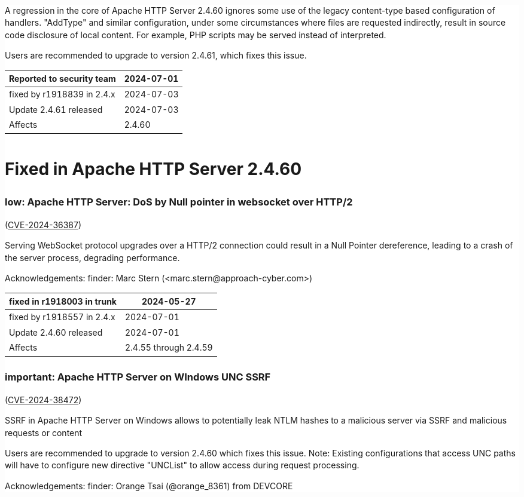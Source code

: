 
A regression in the core of Apache HTTP Server 2\.4\.60 ignores some use of the legacy content\-type based configuration of handlers. "AddType" and similar configuration, under some circumstances where files are requested indirectly, result in source code disclosure of local content. For example, PHP scripts may be served instead of interpreted.

Users are recommended to upgrade to version 2\.4\.61, which fixes this issue.




| Reported to security team | 2024\-07\-01 |
| --- | --- |
| fixed by r1918839 in 2\.4\.x | 2024\-07\-03 |
| Update 2\.4\.61 released | 2024\-07\-03 |
| Affects | 2\.4\.60 |



Fixed in Apache HTTP Server 2\.4\.60
====================================


### low: Apache HTTP Server: DoS by Null pointer in websocket over HTTP/2
([CVE\-2024\-36387](https://www.cve.org/CVERecord?id=CVE-2024-36387))


Serving WebSocket protocol upgrades over a HTTP/2 connection could result in a Null Pointer dereference, leading to a crash of the server process, degrading performance.


Acknowledgements: finder: Marc Stern (\<marc.stern@approach\-cyber.com\>)




| fixed in r1918003 in trunk | 2024\-05\-27 |
| --- | --- |
| fixed by r1918557 in 2\.4\.x | 2024\-07\-01 |
| Update 2\.4\.60 released | 2024\-07\-01 |
| Affects | 2\.4\.55 through 2\.4\.59 |


### important: Apache HTTP Server on WIndows UNC SSRF
([CVE\-2024\-38472](https://www.cve.org/CVERecord?id=CVE-2024-38472))


SSRF in Apache HTTP Server on Windows allows to potentially leak NTLM hashes to a malicious server via SSRF and malicious requests or content 

Users are recommended to upgrade to version 2\.4\.60 which fixes this issue. Note: Existing configurations that access UNC paths will have to configure new directive "UNCList" to allow access during request processing.


Acknowledgements: finder: Orange Tsai (@orange\_8361\) from DEVCORE
